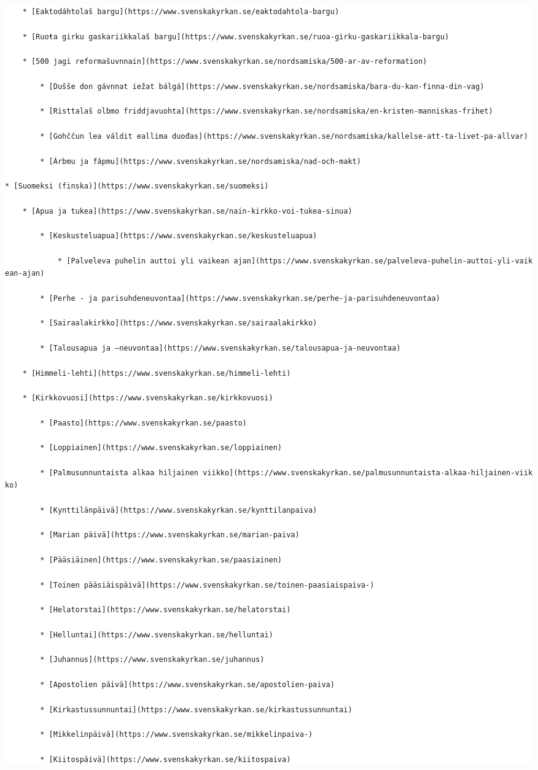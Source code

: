         * [Eaktodáhtolaš bargu](https://www.svenskakyrkan.se/eaktodahtola-bargu)
            
        * [Ruoŧa girku gaskariikkalaš bargu](https://www.svenskakyrkan.se/ruoa-girku-gaskariikkala-bargu)
            
        * [500 jagi reformašuvnnain](https://www.svenskakyrkan.se/nordsamiska/500-ar-av-reformation)
            
            * [Dušše don gávnnat iežat bálgá](https://www.svenskakyrkan.se/nordsamiska/bara-du-kan-finna-din-vag)
                
            * [Risttalaš olbmo friddjavuohta](https://www.svenskakyrkan.se/nordsamiska/en-kristen-manniskas-frihet)
                
            * [Gohččun lea váldit eallima duođas](https://www.svenskakyrkan.se/nordsamiska/kallelse-att-ta-livet-pa-allvar)
                
            * [Árbmu ja fápmu](https://www.svenskakyrkan.se/nordsamiska/nad-och-makt)
                
    * [Suomeksi (finska)](https://www.svenskakyrkan.se/suomeksi)
        
        * [Apua ja tukea](https://www.svenskakyrkan.se/nain-kirkko-voi-tukea-sinua)
            
            * [Keskusteluapua](https://www.svenskakyrkan.se/keskusteluapua)
                
                * [Palveleva puhelin auttoi yli vaikean ajan](https://www.svenskakyrkan.se/palveleva-puhelin-auttoi-yli-vaikean-ajan)
                    
            * [Perhe - ja parisuhdeneuvontaa](https://www.svenskakyrkan.se/perhe-ja-parisuhdeneuvontaa)
                
            * [Sairaalakirkko](https://www.svenskakyrkan.se/sairaalakirkko)
                
            * [Talousapua ja –neuvontaa](https://www.svenskakyrkan.se/talousapua-ja-neuvontaa)
                
        * [Himmeli-lehti](https://www.svenskakyrkan.se/himmeli-lehti)
            
        * [Kirkkovuosi](https://www.svenskakyrkan.se/kirkkovuosi)
            
            * [Paasto](https://www.svenskakyrkan.se/paasto)
                
            * [Loppiainen](https://www.svenskakyrkan.se/loppiainen)
                
            * [Palmusunnuntaista alkaa hiljainen viikko](https://www.svenskakyrkan.se/palmusunnuntaista-alkaa-hiljainen-viikko)
                
            * [Kynttilänpäivä](https://www.svenskakyrkan.se/kynttilanpaiva)
                
            * [Marian päivä](https://www.svenskakyrkan.se/marian-paiva)
                
            * [Pääsiäinen](https://www.svenskakyrkan.se/paasiainen)
                
            * [Toinen pääsiäispäivä](https://www.svenskakyrkan.se/toinen-paasiaispaiva-)
                
            * [Helatorstai](https://www.svenskakyrkan.se/helatorstai)
                
            * [Helluntai](https://www.svenskakyrkan.se/helluntai)
                
            * [Juhannus](https://www.svenskakyrkan.se/juhannus)
                
            * [Apostolien päivä](https://www.svenskakyrkan.se/apostolien-paiva)
                
            * [Kirkastussunnuntai](https://www.svenskakyrkan.se/kirkastussunnuntai)
                
            * [Mikkelinpäivä](https://www.svenskakyrkan.se/mikkelinpaiva-)
                
            * [Kiitospäivä](https://www.svenskakyrkan.se/kiitospaiva)
                